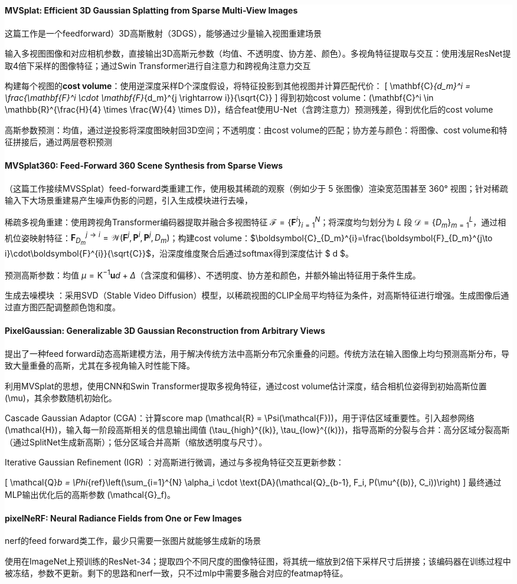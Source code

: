 #### MVSplat: Efficient 3D Gaussian Splatting from Sparse Multi-View Images

这篇工作是一个feedforward）3D高斯散射（3DGS），能够通过少量输入视图重建场景

输入多视图图像和对应相机参数，直接输出3D高斯元参数（均值、不透明度、协方差、颜色）。多视角特征提取与交互：使用浅层ResNet提取4倍下采样的图像特征；通过Swin Transformer进行自注意力和跨视角注意力交互

构建每个视图的**cost volume**：使用逆深度采样D个深度假设，将特征投影到其他视图并计算匹配代价：
\[
\mathbf{C}_{d_m}^i = \frac{\mathbf{F}^i \cdot \mathbf{F}_{d_m}^{j \rightarrow i}}{\sqrt{C}}
\]
得到初始cost volume：\(\mathbf{C}^i \in \mathbb{R}^{\frac{H}{4} \times \frac{W}{4} \times D}\)，结合feat使用U-Net（含跨注意力）预测残差，得到优化后的cost volume

高斯参数预测：均值，通过逆投影将深度图映射回3D空间；不透明度：由cost volume的匹配；协方差与颜色：将图像、cost volume和特征拼接后，通过两层卷积预测 

#### MVSplat360: Feed-Forward 360 Scene Synthesis from Sparse Views

（这篇工作接续MVSSplat）feed-forward类重建工作，使用极其稀疏的观察（例如少于 5 张图像）渲染宽范围甚至 360° 视图；针对稀疏输入下大场景重建易产生噪声伪影的问题，引入生成模块进行去噪，

稀疏多视角重建：使用跨视角Transformer编码器提取并融合多视图特征 $\mathcal{F}=\{\boldsymbol{F}^i\}_{i=1}^N$；将深度均匀划分为 $L$ 段 $\mathcal{D}=\{D_m\}_{m=1}^L$，通过相机位姿映射特征：$\boldsymbol{F}_{D_m}^{j\to i}=\mathcal{W}(\boldsymbol{F}^j,\boldsymbol{P}^i,\boldsymbol{P}^j,D_m)$；构建cost volume：$\boldsymbol{C}_{D_m}^{i}=\frac{\boldsymbol{F}_{D_m}^{j\to i}\cdot\boldsymbol{F}^{i}}{\sqrt{C}}$，沿深度维度聚合后通过softmax得到深度估计 $ d $。

预测高斯参数：均值 $\mu=\mathrm{K}^{-1}\boldsymbol{u}d+\Delta$（含深度和偏移）、不透明度、协方差和颜色，并额外输出特征用于条件生成。

生成去噪模块 ：采用SVD（Stable Video Diffusion）模型，以稀疏视图的CLIP全局平均特征为条件，对高斯特征进行增强。生成图像后通过直方图匹配调整颜色饱和度。

#### PixelGaussian: Generalizable 3D Gaussian Reconstruction from Arbitrary Views

提出了一种feed forward动态高斯建模方法，用于解决传统方法中高斯分布冗余重叠的问题。传统方法在输入图像上均匀预测高斯分布，导致大量重叠的高斯，尤其在多视角输入时性能下降。

利用MVSplat的思想，使用CNN和Swin Transformer提取多视角特征，通过cost volume估计深度，结合相机位姿得到初始高斯位置 \(\mu\)，其余参数随机初始化。

Cascade Gaussian Adaptor (CGA)：计算score map \(\mathcal{R} = \Psi(\mathcal{F})\)，用于评估区域重要性。引入超参网络 \(\mathcal{H}\)，输入每一阶段高斯相关的信息输出阈值 \(\tau_{high}^{(k)}, \tau_{low}^{(k)}\)，指导高斯的分裂与合并：高分区域分裂高斯（通过SplitNet生成新高斯）；低分区域合并高斯（缩放透明度与尺寸）。

Iterative Gaussian Refinement (IGR)  ：对高斯进行微调，通过与多视角特征交互更新参数：

\[
\mathcal{Q}_b = \Phi_{ref}\left(\sum_{i=1}^{N} \alpha_i \cdot \text{DA}(\mathcal{Q}_{b-1}, F_i, P(\mu^{(b)}, C_i))\right)
\]
最终通过MLP输出优化后的高斯参数 \(\mathcal{G}_f\)。

#### pixelNeRF: Neural Radiance Fields from One or Few Images

nerf的feed forward类工作，最少只需要一张图片就能够生成新的场景

使用在ImageNet上预训练的ResNet-34；提取四个不同尺度的图像特征图，将其统一缩放到2倍下采样尺寸后拼接；该编码器在训练过程中被冻结，参数不更新。剩下的思路和nerf一致，只不过mlp中需要多融合对应的featmap特征。
